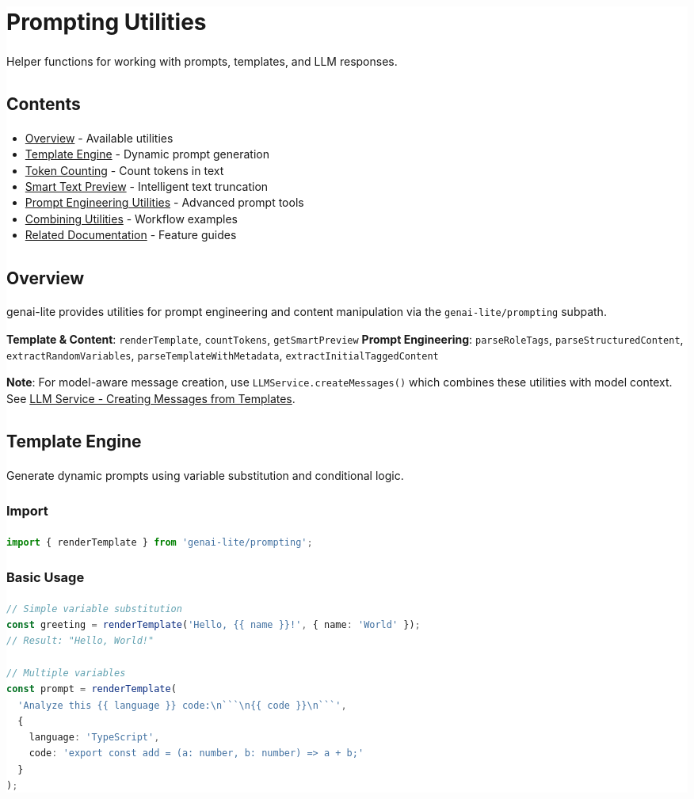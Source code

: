 # Prompting Utilities

Helper functions for working with prompts, templates, and LLM responses.

## Contents

- [Overview](#overview) - Available utilities
- [Template Engine](#template-engine) - Dynamic prompt generation
- [Token Counting](#token-counting) - Count tokens in text
- [Smart Text Preview](#smart-text-preview) - Intelligent text truncation
- [Prompt Engineering Utilities](#prompt-engineering-utilities) - Advanced prompt tools
- [Combining Utilities](#combining-utilities) - Workflow examples
- [Related Documentation](#related-documentation) - Feature guides

## Overview

genai-lite provides utilities for prompt engineering and content manipulation via the `genai-lite/prompting` subpath.

**Template & Content**: `renderTemplate`, `countTokens`, `getSmartPreview`
**Prompt Engineering**: `parseRoleTags`, `parseStructuredContent`, `extractRandomVariables`, `parseTemplateWithMetadata`, `extractInitialTaggedContent`

**Note**: For model-aware message creation, use `LLMService.createMessages()` which combines these utilities with model context. See [LLM Service - Creating Messages from Templates](llm-service.md#creating-messages-from-templates).

## Template Engine

Generate dynamic prompts using variable substitution and conditional logic.

### Import

```typescript
import { renderTemplate } from 'genai-lite/prompting';
```

### Basic Usage

```typescript
// Simple variable substitution
const greeting = renderTemplate('Hello, {{ name }}!', { name: 'World' });
// Result: "Hello, World!"

// Multiple variables
const prompt = renderTemplate(
  'Analyze this {{ language }} code:\n```\n{{ code }}\n```',
  {
    language: 'TypeScript',
    code: 'export const add = (a: number, b: number) => a + b;'
  }
);
```
